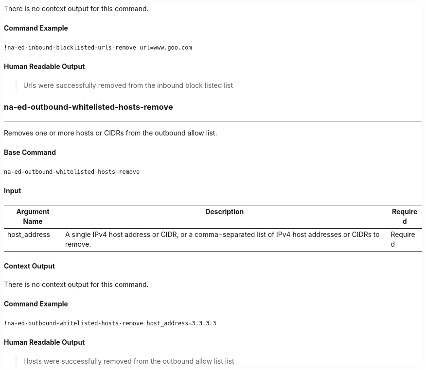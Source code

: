 There is no context output for this command.

#### Command Example

```!na-ed-inbound-blacklisted-urls-remove url=www.goo.com```

#### Human Readable Output

>Urls were successfully removed from the inbound block listed list

### na-ed-outbound-whitelisted-hosts-remove

***
Removes one or more hosts or CIDRs from the outbound allow list.


#### Base Command

`na-ed-outbound-whitelisted-hosts-remove`

#### Input

| **Argument Name** | **Description** | **Required** |
| --- | --- | --- |
| host_address | A single IPv4 host address or CIDR, or a comma-separated list of IPv4 host addresses or CIDRs to remove. | Required | 


#### Context Output

There is no context output for this command.

#### Command Example

```!na-ed-outbound-whitelisted-hosts-remove host_address=3.3.3.3```

#### Human Readable Output

>Hosts were successfully removed from the outbound allow list list